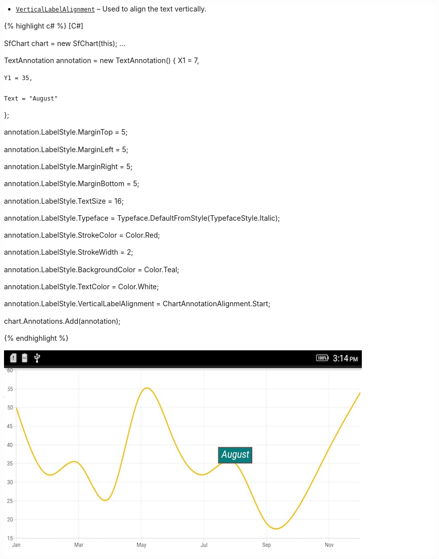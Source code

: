 * [`VerticalLabelAlignment`](https://help.syncfusion.com/cr/xamarin-android/Com.Syncfusion.Charts.ChartAnnotationLabelStyle.html#Com_Syncfusion_Charts_ChartAnnotationLabelStyle_VerticalLabelAlignment) – Used to align the text vertically.

{% highlight c# %} 
[C#]

SfChart chart = new SfChart(this);
...

TextAnnotation annotation = new TextAnnotation()
{
    X1 = 7,

    Y1 = 35,

    Text = "August"
};

annotation.LabelStyle.MarginTop = 5;

annotation.LabelStyle.MarginLeft = 5;

annotation.LabelStyle.MarginRight = 5;

annotation.LabelStyle.MarginBottom = 5;

annotation.LabelStyle.TextSize = 16;

annotation.LabelStyle.Typeface = Typeface.DefaultFromStyle(TypefaceStyle.Italic);

annotation.LabelStyle.StrokeColor = Color.Red;

annotation.LabelStyle.StrokeWidth = 2;

annotation.LabelStyle.BackgroundColor = Color.Teal;

annotation.LabelStyle.TextColor = Color.White;

annotation.LabelStyle.VerticalLabelAlignment = ChartAnnotationAlignment.Start;

chart.Annotations.Add(annotation);

{% endhighlight %}

![Customizing text annotation support in Xamarin.Android Chart](chartannotation_images/img6.png)
